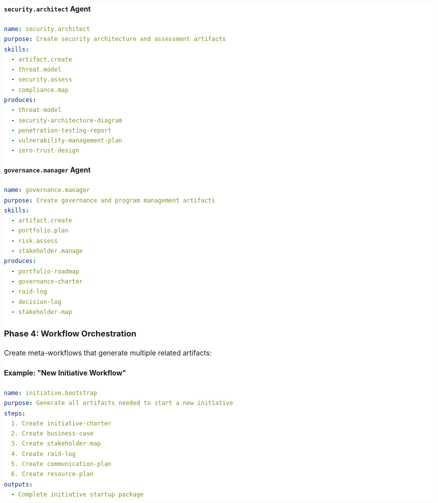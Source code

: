 #### `security.architect` Agent

```yaml
name: security.architect
purpose: Create security architecture and assessment artifacts
skills:
  - artifact.create
  - threat.model
  - security.assess
  - compliance.map
produces:
  - threat-model
  - security-architecture-diagram
  - penetration-testing-report
  - vulnerability-management-plan
  - zero-trust-design
```

#### `governance.manager` Agent

```yaml
name: governance.manager
purpose: Create governance and program management artifacts
skills:
  - artifact.create
  - portfolio.plan
  - risk.assess
  - stakeholder.manage
produces:
  - portfolio-roadmap
  - governance-charter
  - raid-log
  - decision-log
  - stakeholder-map
```

### Phase 4: Workflow Orchestration

Create meta-workflows that generate multiple related artifacts:

#### Example: "New Initiative Workflow"

```yaml
name: initiative.bootstrap
purpose: Generate all artifacts needed to start a new initiative
steps:
  1. Create initiative-charter
  2. Create business-case
  3. Create stakeholder-map
  4. Create raid-log
  5. Create communication-plan
  6. Create resource-plan
outputs:
  - Complete initiative startup package
```
